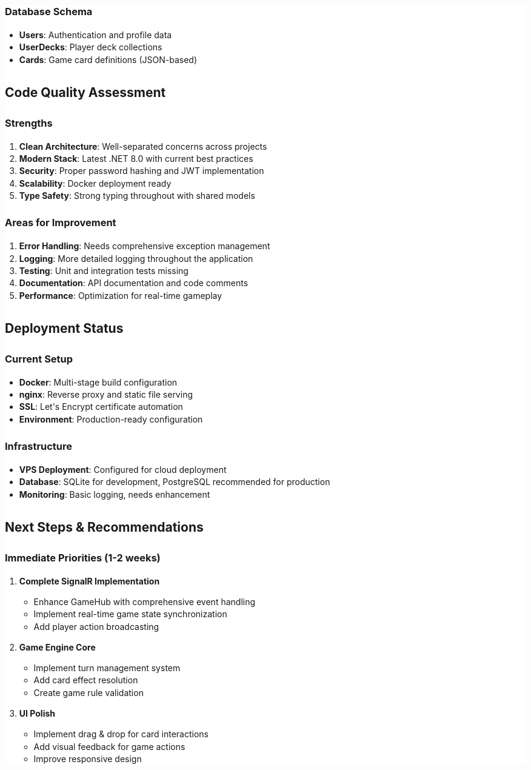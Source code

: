 ### Database Schema
- **Users**: Authentication and profile data
- **UserDecks**: Player deck collections
- **Cards**: Game card definitions (JSON-based)

## Code Quality Assessment

### Strengths
1. **Clean Architecture**: Well-separated concerns across projects
2. **Modern Stack**: Latest .NET 8.0 with current best practices
3. **Security**: Proper password hashing and JWT implementation
4. **Scalability**: Docker deployment ready
5. **Type Safety**: Strong typing throughout with shared models

### Areas for Improvement
1. **Error Handling**: Needs comprehensive exception management
2. **Logging**: More detailed logging throughout the application
3. **Testing**: Unit and integration tests missing
4. **Documentation**: API documentation and code comments
5. **Performance**: Optimization for real-time gameplay

## Deployment Status

### Current Setup
- **Docker**: Multi-stage build configuration
- **nginx**: Reverse proxy and static file serving
- **SSL**: Let's Encrypt certificate automation
- **Environment**: Production-ready configuration

### Infrastructure
- **VPS Deployment**: Configured for cloud deployment
- **Database**: SQLite for development, PostgreSQL recommended for production
- **Monitoring**: Basic logging, needs enhancement

## Next Steps & Recommendations

### Immediate Priorities (1-2 weeks)
1. **Complete SignalR Implementation**
   - Enhance GameHub with comprehensive event handling
   - Implement real-time game state synchronization
   - Add player action broadcasting

2. **Game Engine Core**
   - Implement turn management system
   - Add card effect resolution
   - Create game rule validation

3. **UI Polish**
   - Implement drag & drop for card interactions
   - Add visual feedback for game actions
   - Improve responsive design
